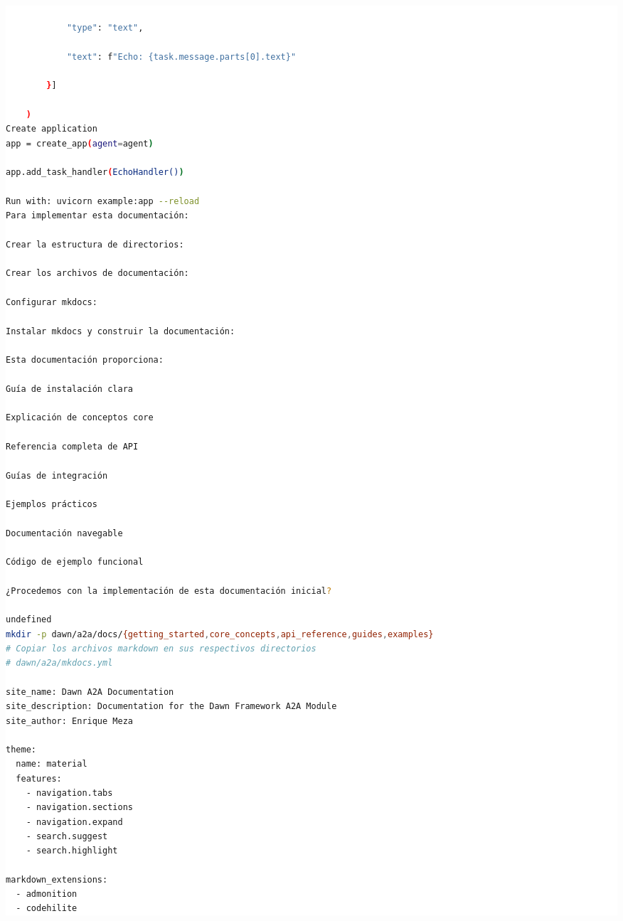 ```bash

            "type": "text",

            "text": f"Echo: {task.message.parts[0].text}"

        }]

    )
Create application
app = create_app(agent=agent)

app.add_task_handler(EchoHandler())

Run with: uvicorn example:app --reload
Para implementar esta documentación:

Crear la estructura de directorios:

Crear los archivos de documentación:

Configurar mkdocs:

Instalar mkdocs y construir la documentación:

Esta documentación proporciona:

Guía de instalación clara

Explicación de conceptos core

Referencia completa de API

Guías de integración

Ejemplos prácticos

Documentación navegable

Código de ejemplo funcional

¿Procedemos con la implementación de esta documentación inicial?

undefined
mkdir -p dawn/a2a/docs/{getting_started,core_concepts,api_reference,guides,examples}
# Copiar los archivos markdown en sus respectivos directorios
# dawn/a2a/mkdocs.yml

site_name: Dawn A2A Documentation
site_description: Documentation for the Dawn Framework A2A Module
site_author: Enrique Meza

theme:
  name: material
  features:
    - navigation.tabs
    - navigation.sections
    - navigation.expand
    - search.suggest
    - search.highlight

markdown_extensions:
  - admonition
  - codehilite
```